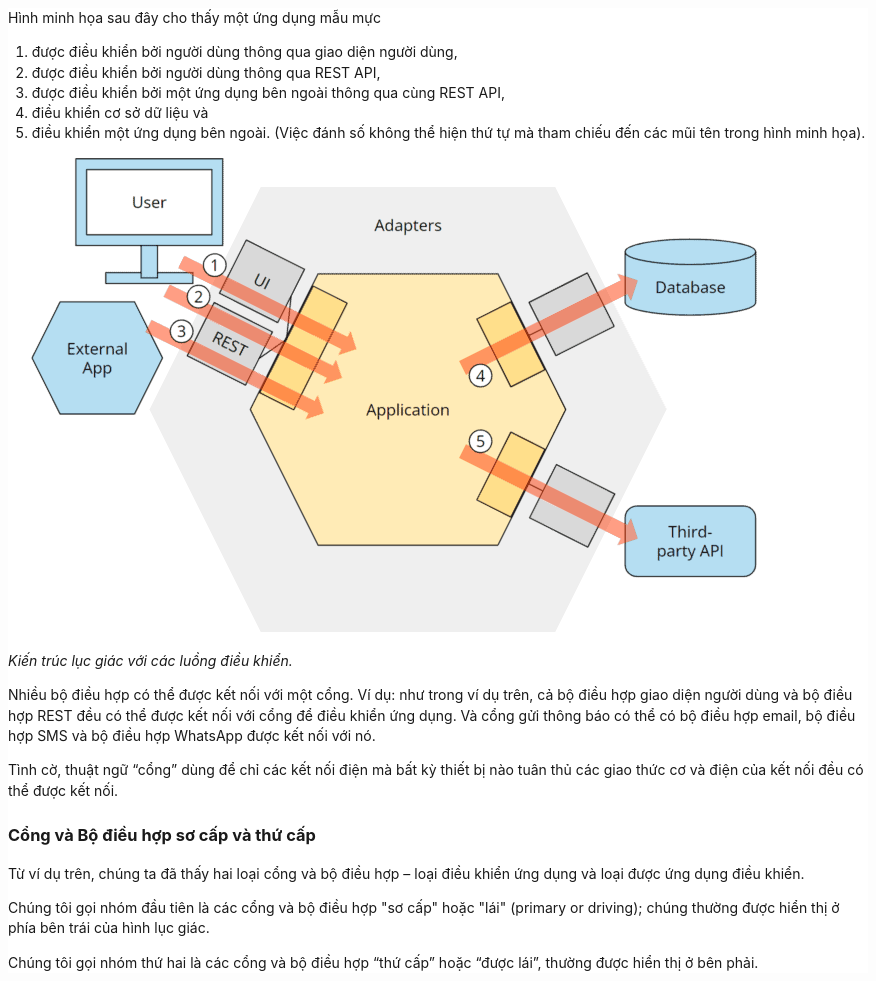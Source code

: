 Hình minh họa sau đây cho thấy một ứng dụng mẫu mực

1. được điều khiển bởi người dùng thông qua giao diện người dùng,
2. được điều khiển bởi người dùng thông qua REST API,
3. được điều khiển bởi một ứng dụng bên ngoài thông qua cùng REST API,
4. điều khiển cơ sở dữ liệu và
5. điều khiển một ứng dụng bên ngoài.
   (Việc đánh số không thể hiện thứ tự mà tham chiếu đến các mũi tên trong hình minh họa).

![Kiến trúc lục giác với luồng điều khiển](./images/Sven_Woltmann_Hexagon/hexagonal-architecture-with-control-flow.webp)

_Kiến trúc lục giác với các luồng điều khiển._

Nhiều bộ điều hợp có thể được kết nối với một cổng. Ví dụ: như trong ví dụ trên, cả bộ điều hợp giao diện người dùng và bộ điều hợp REST đều có thể được kết nối với cổng để điều khiển ứng dụng. Và cổng gửi thông báo có thể có bộ điều hợp email, bộ điều hợp SMS và bộ điều hợp WhatsApp được kết nối với nó.

Tình cờ, thuật ngữ “cổng” dùng để chỉ các kết nối điện mà bất kỳ thiết bị nào tuân thủ các giao thức cơ và điện của kết nối đều có thể được kết nối.

### Cổng và Bộ điều hợp sơ cấp và thứ cấp

Từ ví dụ trên, chúng ta đã thấy hai loại cổng và bộ điều hợp – loại điều khiển ứng dụng và loại được ứng dụng điều khiển.

Chúng tôi gọi nhóm đầu tiên là các cổng và bộ điều hợp "sơ cấp" hoặc "lái" (primary or driving); chúng thường được hiển thị ở phía bên trái của hình lục giác.

Chúng tôi gọi nhóm thứ hai là các cổng và bộ điều hợp “thứ cấp” hoặc “được lái”, thường được hiển thị ở bên phải.
